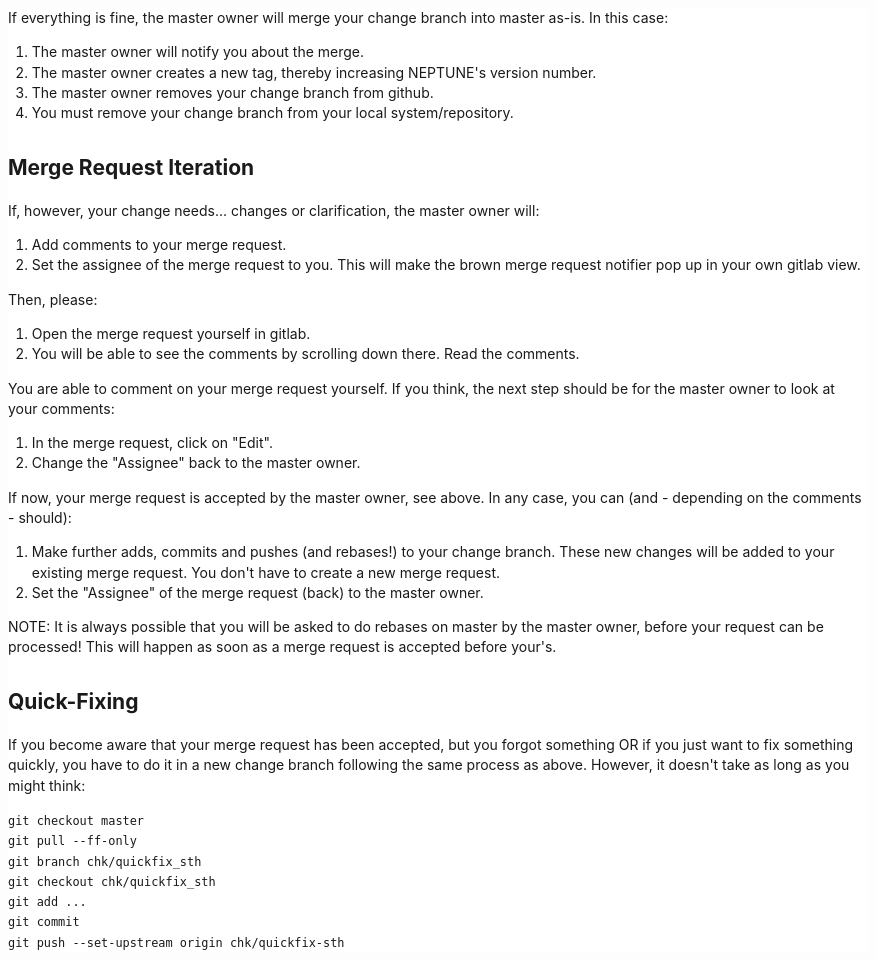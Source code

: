 If everything is fine, the master owner will merge your change branch into 
master as-is. In this case:

1. The master owner will notify you about the merge.
1. The master owner creates a new tag, thereby increasing NEPTUNE's version 
number.
1. The master owner removes your change branch from github.
1. You must remove your change branch from your local system/repository.

## Merge Request Iteration

If, however, your change needs... changes or clarification, the master owner 
will:

1. Add comments to your merge request.
1. Set the assignee of the merge request to you. This will make the brown merge 
request notifier pop up in your own gitlab view.

Then, please:

1. Open the merge request yourself in gitlab.
1. You will be able to see the comments by scrolling down there. Read the 
comments.

You are able to comment on your merge request yourself. If you think, the next 
step should be for the master owner to look at your comments:

1. In the merge request, click on "Edit".
1. Change the "Assignee" back to the master owner.

If now, your merge request is accepted by the master owner, see above. In any 
case, you can (and - depending on the comments - should):

1. Make further adds, commits and pushes (and rebases!) to your change branch. 
These new changes will be added to your existing merge request. You don't have 
to create a new merge request.
1. Set the "Assignee" of the merge request (back) to the master owner.

NOTE: It is always possible that you will be asked to do rebases on master by 
the master owner, before your request can be processed! This will happen as 
soon as a merge request is accepted before your's.

## Quick-Fixing

If you become aware that your merge request has been accepted, but you forgot 
something OR if you just want to fix something quickly, you have to do it in a 
new change branch following the same process as above. However, it doesn't take 
as long as you might think:

```
git checkout master
git pull --ff-only
git branch chk/quickfix_sth
git checkout chk/quickfix_sth
git add ...
git commit
git push --set-upstream origin chk/quickfix-sth
```
